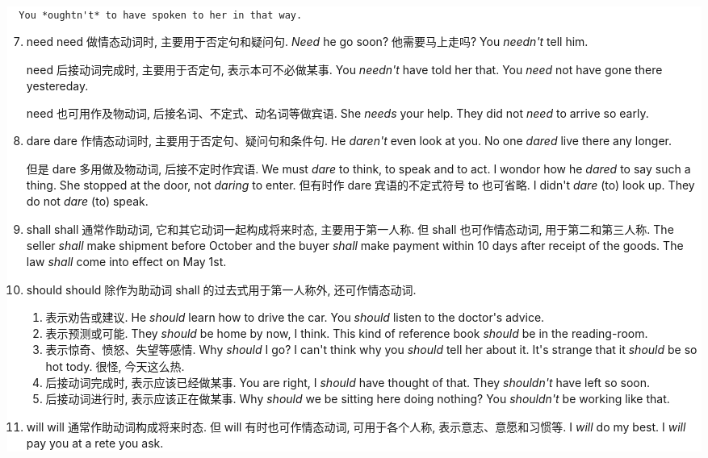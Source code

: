       You *oughtn't* to have spoken to her in that way.
7. need
   need 做情态动词时, 主要用于否定句和疑问句.
   *Need* he go soon? 他需要马上走吗?
   You *needn't* tell him.
   
   need 后接动词完成时, 主要用于否定句, 表示本可不必做某事.
   You *needn't* have told her that.
   You *need* not have gone there yestereday.

   need 也可用作及物动词, 后接名词、不定式、动名词等做宾语.
   She *needs* your help.
   They did not *need* to arrive so early.
8. dare
   dare 作情态动词时, 主要用于否定句、疑问句和条件句.
   He *daren't* even look at you.
   No one *dared* live there any longer.

   但是 dare 多用做及物动词, 后接不定时作宾语.
   We must *dare* to think, to speak and to act.
   I wondor how he *dared* to say such a thing.
   She stopped at the door, not *daring* to enter.
   但有时作 dare 宾语的不定式符号 to 也可省略.
   I didn't *dare* (to) look up.
   They do not *dare* (to) speak.
9. shall
   shall 通常作助动词, 它和其它动词一起构成将来时态, 主要用于第一人称.
   但 shall 也可作情态动词, 用于第二和第三人称.
   The seller *shall* make shipment before October and the buyer *shall* make payment within 10 days after receipt of the goods.
   The law *shall* come into effect on May 1st.
10. should
    should 除作为助动词 shall 的过去式用于第一人称外, 还可作情态动词.
    1. 表示劝告或建议.
       He *should* learn how to drive the car.
       You *should* listen to the doctor's advice.
    2. 表示预测或可能.
       They *should* be home by now, I think.
       This kind of reference book *should* be in the reading-room.
    3. 表示惊奇、愤怒、失望等感情.
       Why *should* I go?
       I can't think why you *should* tell her about it.
       It's strange that it *should* be so hot tody. 很怪, 今天这么热.
    4. 后接动词完成时, 表示应该已经做某事.
       You are right, I *should* have thought of that.
       They *shouldn't* have left so soon.
    5. 后接动词进行时, 表示应该正在做某事.
       Why *should* we be sitting here doing nothing?
       You *shouldn't* be working like that.
11. will
    will 通常作助动词构成将来时态. 但 will 有时也可作情态动词, 可用于各个人称, 表示意志、意愿和习惯等.
    I *will* do my best.
    I *will* pay you at a rete you ask.
